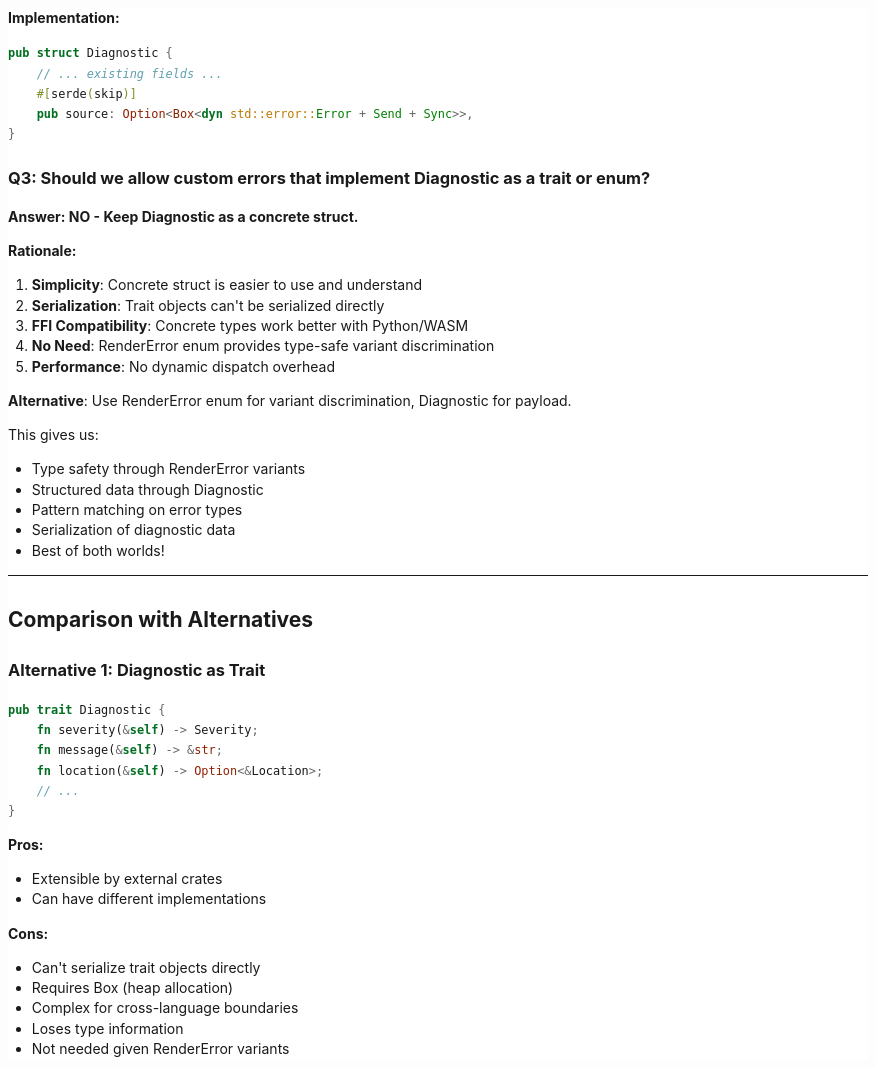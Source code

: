 **Implementation:**
```rust
pub struct Diagnostic {
    // ... existing fields ...
    #[serde(skip)]
    pub source: Option<Box<dyn std::error::Error + Send + Sync>>,
}
```

### Q3: Should we allow custom errors that implement Diagnostic as a trait or enum?

**Answer: NO - Keep Diagnostic as a concrete struct.**

**Rationale:**
1. **Simplicity**: Concrete struct is easier to use and understand
2. **Serialization**: Trait objects can't be serialized directly
3. **FFI Compatibility**: Concrete types work better with Python/WASM
4. **No Need**: RenderError enum provides type-safe variant discrimination
5. **Performance**: No dynamic dispatch overhead

**Alternative**: Use RenderError enum for variant discrimination, Diagnostic for payload.

This gives us:
- Type safety through RenderError variants
- Structured data through Diagnostic
- Pattern matching on error types
- Serialization of diagnostic data
- Best of both worlds!

---

## Comparison with Alternatives

### Alternative 1: Diagnostic as Trait

```rust
pub trait Diagnostic {
    fn severity(&self) -> Severity;
    fn message(&self) -> &str;
    fn location(&self) -> Option<&Location>;
    // ...
}
```

**Pros:**
- Extensible by external crates
- Can have different implementations

**Cons:**
- Can't serialize trait objects directly
- Requires Box<dyn Diagnostic> (heap allocation)
- Complex for cross-language boundaries
- Loses type information
- Not needed given RenderError variants
